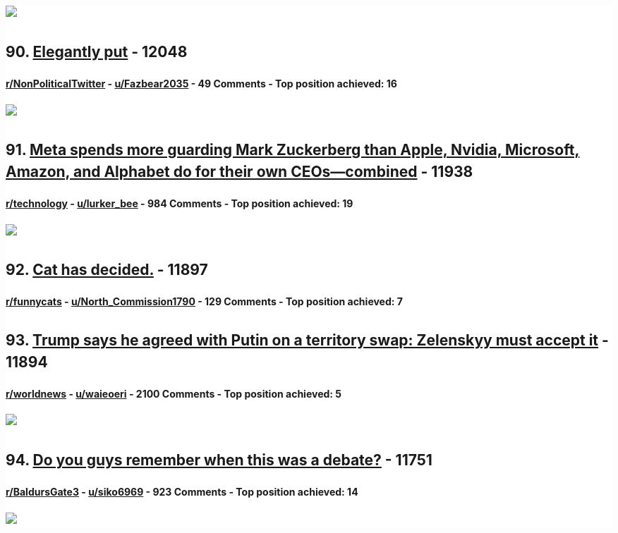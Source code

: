 <a href="https://i.redd.it/jzrlml9nyhjf1.jpeg"><img src="https://b.thumbs.redditmedia.com/9f3463tUtYMLyZu01F_6p2H-oRf9nVe0nVOVwHMXOQs.jpg"></img></a>

## 90. [Elegantly put](http://reddit.com/r/NonPoliticalTwitter/comments/1ms9dlx/elegantly_put/) - 12048
#### [r/NonPoliticalTwitter](http://reddit.com/r/NonPoliticalTwitter) - [u/Fazbear2035](http://reddit.com/u/Fazbear2035) - 49 Comments - Top position achieved: 16

<a href="https://i.redd.it/t7c144v7ggjf1.jpeg"><img src="https://a.thumbs.redditmedia.com/Tw0r8D0zfC9T6T3nLyc9M2x_KEJlJ0VDdDrUbYXjsZ0.jpg"></img></a>

## 91. [Meta spends more guarding Mark Zuckerberg than Apple, Nvidia, Microsoft, Amazon, and Alphabet do for their own CEOs—combined](http://reddit.com/r/technology/comments/1mrzsxb/meta_spends_more_guarding_mark_zuckerberg_than/) - 11938
#### [r/technology](http://reddit.com/r/technology) - [u/lurker_bee](http://reddit.com/u/lurker_bee) - 984 Comments - Top position achieved: 19

<a href="https://fortune.com/2025/08/16/mark-zuckerberg-meta-security-detail-costs-apple-nvidia-microsoft-amazon-alphabet-ceos/"><img src="https://external-preview.redd.it/rk928DH6LON3dlysj-81UHgcx9wX9VVGMtrq54b5n2E.jpeg?width=140&amp;height=70&amp;crop=140:70,smart&amp;auto=webp&amp;s=197a70711515ce328f16c2057aaa5e05f32fd843"></img></a>

## 92. [Cat has decided.](http://reddit.com/r/funnycats/comments/1mrjok1/cat_has_decided/) - 11897
#### [r/funnycats](http://reddit.com/r/funnycats) - [u/North_Commission1790](http://reddit.com/u/North_Commission1790) - 129 Comments - Top position achieved: 7

## 93. [Trump says he agreed with Putin on a territory swap: Zelenskyy must accept it](http://reddit.com/r/worldnews/comments/1mrndtz/trump_says_he_agreed_with_putin_on_a_territory/) - 11894
#### [r/worldnews](http://reddit.com/r/worldnews) - [u/waieoeri](http://reddit.com/u/waieoeri) - 2100 Comments - Top position achieved: 5

<a href="https://www.pravda.com.ua/eng/news/2025/08/16/7526435/"><img src="https://external-preview.redd.it/da0tQmxG8lT09ybYmMTuCaCLsYvODzFK9IxAbBoj8FQ.jpeg?width=140&amp;height=78&amp;crop=140:78,smart&amp;auto=webp&amp;s=176ef846366fb36d4a04c75a4b9c62e6084c8d64"></img></a>

## 94. [Do you guys remember when this was a debate?](http://reddit.com/r/BaldursGate3/comments/1mrsnho/do_you_guys_remember_when_this_was_a_debate/) - 11751
#### [r/BaldursGate3](http://reddit.com/r/BaldursGate3) - [u/siko6969](http://reddit.com/u/siko6969) - 923 Comments - Top position achieved: 14

<a href="https://i.redd.it/z66hy0ssadjf1.jpeg"><img src="https://b.thumbs.redditmedia.com/hbO5Op8jB03LfiFQW46zfxa_cLqpY9_k00gFdHysRSs.jpg"></img></a>
